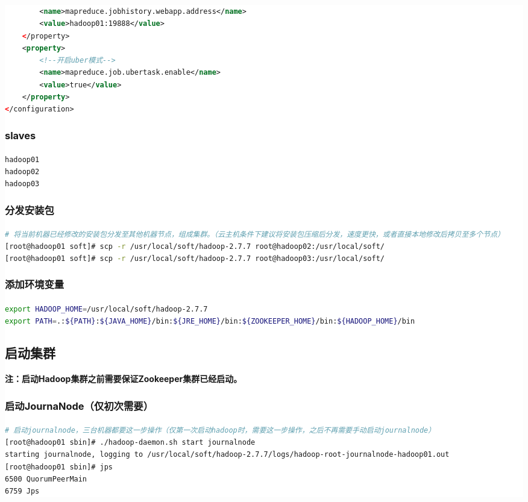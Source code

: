```xml
        <name>mapreduce.jobhistory.webapp.address</name>
        <value>hadoop01:19888</value>
    </property>
    <property>
        <!--开启uber模式-->
        <name>mapreduce.job.ubertask.enable</name>
        <value>true</value>
    </property>
</configuration>
```



### slaves

```bash
hadoop01
hadoop02
hadoop03
```



### 分发安装包

```bash
# 将当前机器已经修改的安装包分发至其他机器节点，组成集群。（云主机条件下建议将安装包压缩后分发，速度更快，或者直接本地修改后拷贝至多个节点）
[root@hadoop01 soft]# scp -r /usr/local/soft/hadoop-2.7.7 root@hadoop02:/usr/local/soft/
[root@hadoop01 soft]# scp -r /usr/local/soft/hadoop-2.7.7 root@hadoop03:/usr/local/soft/
```

### 添加环境变量

```bash
export HADOOP_HOME=/usr/local/soft/hadoop-2.7.7
export PATH=.:${PATH}:${JAVA_HOME}/bin:${JRE_HOME}/bin:${ZOOKEEPER_HOME}/bin:${HADOOP_HOME}/bin
```



## 启动集群

**注：启动Hadoop集群之前需要保证Zookeeper集群已经启动。**

### 启动JournaNode（仅初次需要）

```bash
# 启动journalnode，三台机器都要这一步操作（仅第一次启动hadoop时，需要这一步操作，之后不再需要手动启动journalnode）
[root@hadoop01 sbin]# ./hadoop-daemon.sh start journalnode
starting journalnode, logging to /usr/local/soft/hadoop-2.7.7/logs/hadoop-root-journalnode-hadoop01.out
[root@hadoop01 sbin]# jps
6500 QuorumPeerMain
6759 Jps
```
